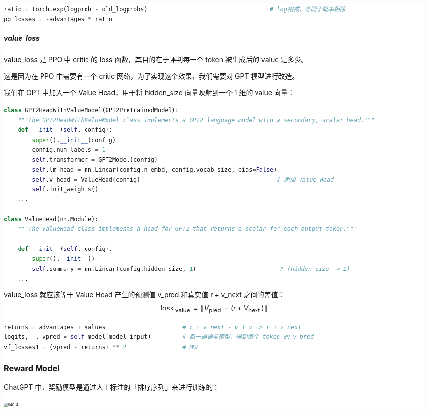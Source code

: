 ```python
ratio = torch.exp(logprob - old_logprobs)                                   # log相减，等同于概率相除
pg_losses = -advantages * ratio
```



##### value_loss

value_loss 是 PPO 中 critic 的 loss 函数，其目的在于评判每一个 token 被生成后的 value 是多少。 

这是因为在 PPO 中需要有一个 critic 网络，为了实现这个效果，我们需要对 GPT 模型进行改造。 

我们在 GPT 中加入一个 Value Head，用于将 hidden_size 向量映射到一个 1 维的 value 向量：

```python
class GPT2HeadWithValueModel(GPT2PreTrainedModel):
    """The GPT2HeadWithValueModel class implements a GPT2 language model with a secondary, scalar head."""
    def __init__(self, config):
        super().__init__(config)
        config.num_labels = 1
        self.transformer = GPT2Model(config)
        self.lm_head = nn.Linear(config.n_embd, config.vocab_size, bias=False)
        self.v_head = ValueHead(config)                                       # 添加 Value Head
        self.init_weights()
    ...

class ValueHead(nn.Module):
    """The ValueHead class implements a head for GPT2 that returns a scalar for each output token."""

    def __init__(self, config):
        super().__init__()
        self.summary = nn.Linear(config.hidden_size, 1)                        # (hidden_size -> 1)
    ...
```

value_loss 就应该等于 Value Head 产生的预测值 v_pred 和真实值 r + v_next 之间的差值：
$$
\text { loss }_{\text {value }}=\left\|V_{\text {pred }}-\left(r+V_{\text {next }}\right)\right\|
$$

```python
returns = advantages + values                      # r + v_next - v + v => r + v_next
logits, _, vpred = self.model(model_input)         # 跑一遍语言模型，得到每个 token 的 v_pred
vf_losses1 = (vpred - returns) ** 2                # MSE
```



### Reward Model

ChatGPT 中，奖励模型是通过人工标注的「排序序列」来进行训练的：

<img src="http://kylinhub.oss-cn-shanghai.aliyuncs.com/uPic/640-4.webp" alt="640-4" style="zoom:50%;" />
